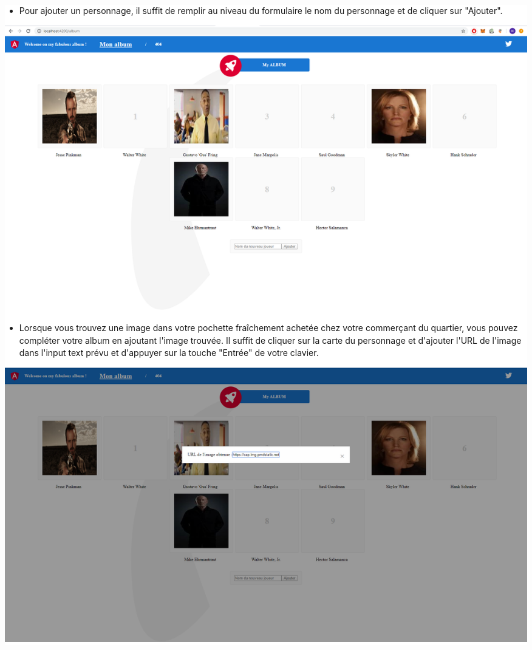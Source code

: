 - Pour ajouter un personnage, il suffit de remplir au niveau du formulaire le nom du personnage et de cliquer sur "Ajouter".

![1_App](1_App.PNG)

- Lorsque vous trouvez une image dans votre pochette fraîchement achetée chez votre commerçant du quartier, vous pouvez compléter votre album en ajoutant l'image trouvée. Il suffit de cliquer sur la carte du personnage et d'ajouter l'URL de l'image dans l'input text prévu et d'appuyer sur la touche "Entrée" de votre clavier.

![2_App](2_App.PNG)
